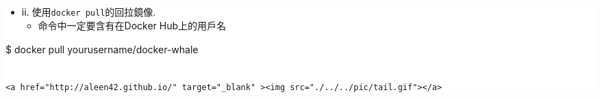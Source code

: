 - ii. 使用`docker pull`的回拉鏡像.
	- 命令中一定要含有在Docker Hub上的用戶名
	```bash
$ docker pull yourusername/docker-whale
```

<a href="http://aleen42.github.io/" target="_blank" ><img src="./../../pic/tail.gif"></a>
